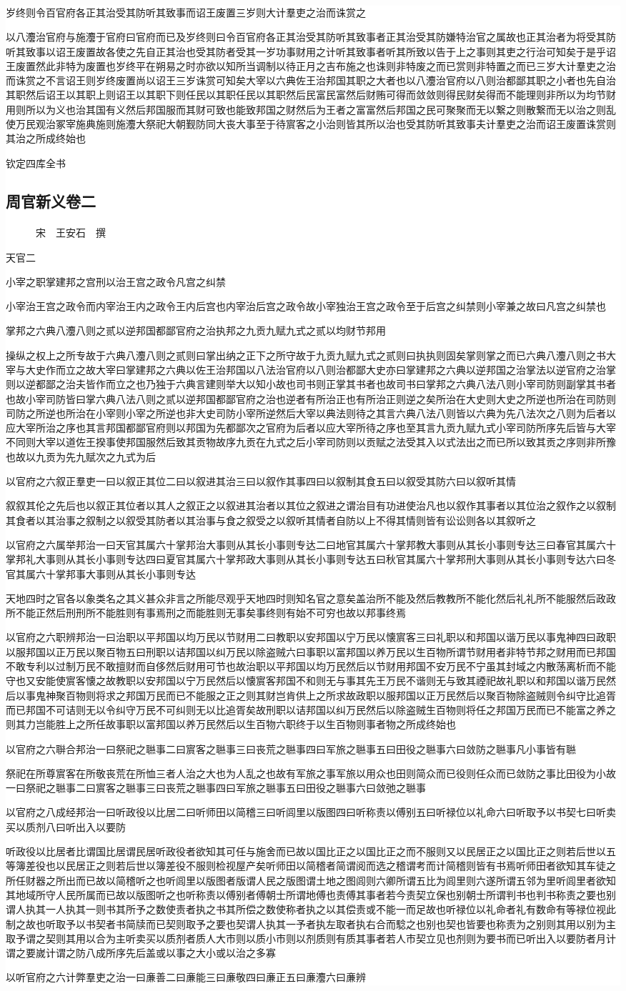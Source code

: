 岁终则令百官府各正其治受其防听其致事而诏王废置三岁则大计羣吏之治而诛赏之  

以八灋治官府与施灋于官府曰官府而已及岁终则曰令百官府各正其治受其防听其致事者正其治受其防嫌特治官之属故也正其治者为将受其防听其致事以诏王废置故各使之先自正其治也受其防者受其一岁功事财用之计听其致事者听其所致以告于上之事则其吏之行治可知矣于是乎诏王废置然此非特为废置也岁终平在朔易之时亦欲以知所当调制以待正月之吉布施之也诛则非特废之而已赏则非特置之而已三岁大计羣吏之治而诛赏之不言诏王则岁终废置尚以诏王三岁诛赏可知矣大宰以六典佐王治邦国其职之大者也以八灋治官府以八则治都鄙其职之小者也先自治其职然后诏王以其职上则诏王以其职下则任民以其职任民以其职然后民富民富然后财贿可得而敛敛则得民财矣得而不能理则非所以为均节财用则所以为义也治其国有义然后邦国服而其财可致也能致邦国之财然后为王者之富富然后邦国之民可聚聚而无以繋之则散繋而无以治之则乱使万民观治冢宰施典施则施灋大祭祀大朝觐防同大丧大事至于待賔客之小治则皆其所以治也受其防听其致事夫计羣吏之治而诏王废置诛赏则其治之所成终始也  

钦定四库全书  

## 周官新义卷二

　　　宋　王安石　撰  

天官二  

小宰之职掌建邦之宫刑以治王宫之政令凡宫之纠禁  

小宰治王宫之政令而内宰治王内之政令王内后宫也内宰治后宫之政令故小宰独治王宫之政令至于后宫之纠禁则小宰兼之故曰凡宫之纠禁也  

掌邦之六典八灋八则之贰以逆邦国都鄙官府之治执邦之九贡九赋九式之贰以均财节邦用  

操纵之权上之所专故于六典八灋八则之贰则曰掌出纳之正下之所守故于九贡九赋九式之贰则曰执执则固矣掌则掌之而已六典八灋八则之书大宰与大史作而立之故大宰曰掌建邦之六典以佐王治邦国以八法治官府以八则治都鄙大史亦曰掌建邦之六典以逆邦国之治掌法以逆官府之治掌则以逆都鄙之治夫皆作而立之也乃独于六典言建则举大以知小故也司书则正掌其书者也故司书曰掌邦之六典八法八则小宰司防则副掌其书者也故小宰司防皆曰掌六典八法八则之贰以逆邦国都鄙官府之治也逆者有所治正也有所治正则逆之矣所治在大史则大史之所逆也所治在司防则司防之所逆也所治在小宰则小宰之所逆也非大史司防小宰所逆然后大宰以典法则待之其言六典八法八则皆以六典为先八法次之八则为后者以应大宰所治之序也其言邦国都鄙官府则以邦国为先都鄙次之官府为后者以应大宰所待之序也至其言九贡九赋九式小宰司防所序先后皆与大宰不同则大宰以道佐王揆事使邦国服然后致其贡物故序九贡在九式之后小宰司防则以贡赋之法受其入以式法出之而已所以致其贡之序则非所豫也故以九贡为先九赋次之九式为后  

以官府之六叙正羣吏一曰以叙正其位二曰以叙进其治三曰以叙作其事四曰以叙制其食五曰以叙受其防六曰以叙听其情  

叙叙其伦之先后也以叙正其位者以其人之叙正之以叙进其治者以其位之叙进之谓治目有功进使治凡也以叙作其事者以其位治之叙作之以叙制其食者以其治事之叙制之以叙受其防者以其治事与食之叙受之以叙听其情者自防以上不得其情则皆有讼讼则各以其叙听之  

以官府之六属举邦治一曰天官其属六十掌邦治大事则从其长小事则专达二曰地官其属六十掌邦教大事则从其长小事则专达三曰春官其属六十掌邦礼大事则从其长小事则专达四曰夏官其属六十掌邦政大事则从其长小事则专达五曰秋官其属六十掌邦刑大事则从其长小事则专达六曰冬官其属六十掌邦事大事则从其长小事则专达  

天地四时之官各以象类名之其义甚众非言之所能尽观乎天地四时则知名官之意矣盖治所不能及然后教教所不能化然后礼礼所不能服然后政政所不能正然后刑刑所不能胜则有事焉刑之而能胜则无事矣事终则有始不可穷也故以邦事终焉  

以官府之六职辨邦治一曰治职以平邦国以均万民以节财用二曰教职以安邦国以宁万民以懐賔客三曰礼职以和邦国以谐万民以事鬼神四曰政职以服邦国以正万民以聚百物五曰刑职以诘邦国以纠万民以除盗贼六曰事职以富邦国以养万民以生百物所谓节财用者非特节邦之财用而已邦国不敢专利以过制万民不敢擅财而自侈然后财用可节也故治职以平邦国以均万民然后以节财用邦国不安万民不宁虽其封域之内散荡离析而不能守也又安能使賔客懐之故教职以安邦国以宁万民然后以懐賔客邦国不和则无与事其先王万民不谐则无与致其禋祀故礼职以和邦国以谐万民然后以事鬼神聚百物则将求之邦国万民而已不能服之正之则其财岂肯供上之所求故政职以服邦国以正万民然后以聚百物除盗贼则令纠守比追胥而已邦国不可诘则无以令纠守万民不可纠则无以比追胥矣故刑职以诘邦国以纠万民然后以除盗贼生百物则将任之邦国万民而已不能富之养之则其力岂能胜上之所任故事职以富邦国以养万民然后以生百物六职终于以生百物则事者物之所成终始也  

以官府之六聨合邦治一曰祭祀之聮事二曰賔客之聮事三曰丧荒之聮事四曰军旅之聮事五曰田役之聮事六曰敛防之聮事凡小事皆有聮  

祭祀在所尊賔客在所敬丧荒在所恤三者人治之大也为人乱之也故有军旅之事军旅以用众也田则简众而已役则任众而已敛防之事比田役为小故一曰祭祀之聮事二曰賔客之聮事三曰丧荒之聮事四曰军旅之聮事五曰田役之聮事六曰敛弛之聮事  

以官府之八成经邦治一曰听政役以比居二曰听师田以简稽三曰听闾里以版图四曰听称责以傅别五曰听禄位以礼命六曰听取予以书契七曰听卖买以质剂八曰听出入以要防  

听政役以比居者比谓国比居谓民居听政役者欲知其可任与施舍而已故以国比正之以国比正之而不服则又以民居正之以国比正之则若后世以五等簿差役也以民居正之则若后世以簿差役不服则检视屋产矣听师田以简稽者简谓阅而选之稽谓考而计简稽则皆有书焉听师田者欲知其车徒之所任财器之所出而已故以简稽听之也听闾里以版图者版谓人民之版图谓土地之图闾则六卿所谓五比为闾里则六遂所谓五邻为里听闾里者欲知其地域所守人民所属而已故以版图听之也听称责以傅别者傅朝士所谓地傅也责傅其事者若今责契立保也别朝士所谓判书也判书称责之要也别谓人执其一人执其一则书其所予之数使责者执之书其所偿之数使称者执之以其偿责或不能一而足故也听禄位以礼命者礼有数命有等禄位视此制之故也听取予以书契者书简牍而已契则取予之要也契谓人执其一予者执左取者执右合而騐之也别也契也皆要也称责为之别则其用以别为主取予谓之契则其用以合为主听卖买以质剂者质人大市则以质小市则以剂质则有质其事者若人市契立见也剂则为要书而已听出入以要防者月计谓之要嵗计谓之防八成所序先后盖或以事之大小或以治之多寡  

以听官府之六计弊羣吏之治一曰亷善二曰亷能三曰亷敬四曰亷正五曰亷灋六曰亷辨  
